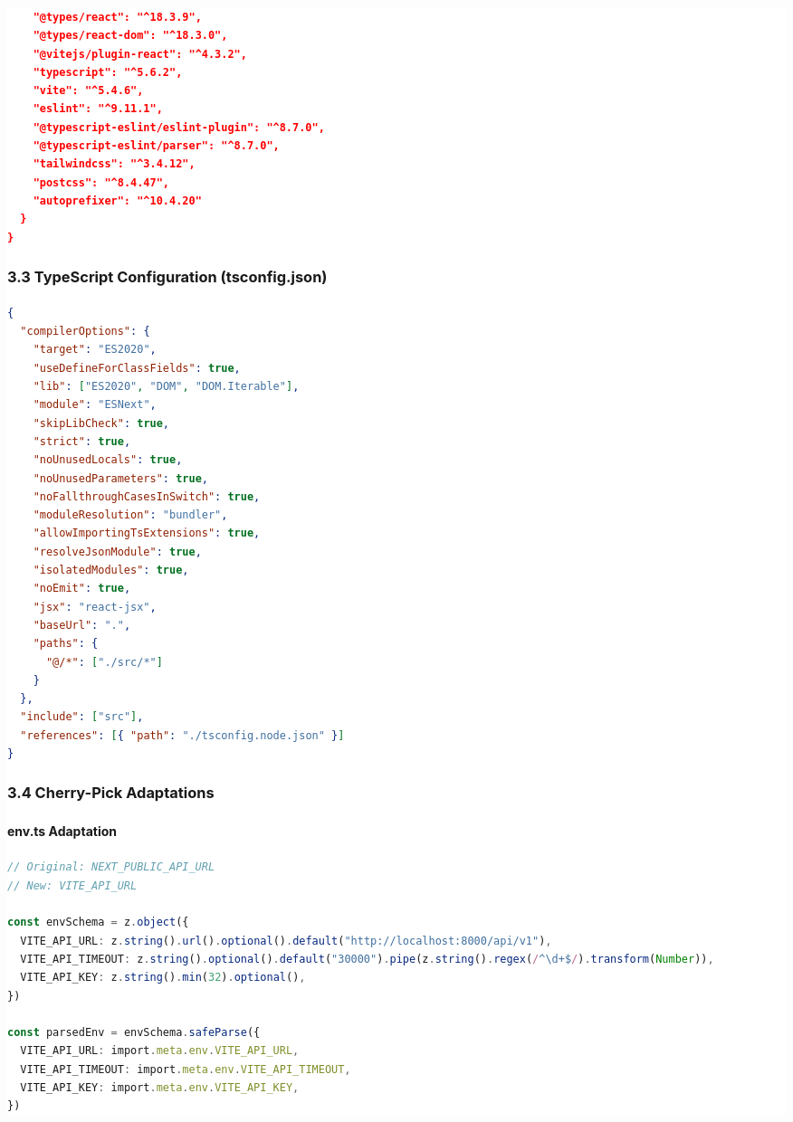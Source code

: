 ```json
    "@types/react": "^18.3.9",
    "@types/react-dom": "^18.3.0",
    "@vitejs/plugin-react": "^4.3.2",
    "typescript": "^5.6.2",
    "vite": "^5.4.6",
    "eslint": "^9.11.1",
    "@typescript-eslint/eslint-plugin": "^8.7.0",
    "@typescript-eslint/parser": "^8.7.0",
    "tailwindcss": "^3.4.12",
    "postcss": "^8.4.47",
    "autoprefixer": "^10.4.20"
  }
}
```

### 3.3 TypeScript Configuration (tsconfig.json)

```json
{
  "compilerOptions": {
    "target": "ES2020",
    "useDefineForClassFields": true,
    "lib": ["ES2020", "DOM", "DOM.Iterable"],
    "module": "ESNext",
    "skipLibCheck": true,
    "strict": true,
    "noUnusedLocals": true,
    "noUnusedParameters": true,
    "noFallthroughCasesInSwitch": true,
    "moduleResolution": "bundler",
    "allowImportingTsExtensions": true,
    "resolveJsonModule": true,
    "isolatedModules": true,
    "noEmit": true,
    "jsx": "react-jsx",
    "baseUrl": ".",
    "paths": {
      "@/*": ["./src/*"]
    }
  },
  "include": ["src"],
  "references": [{ "path": "./tsconfig.node.json" }]
}
```

### 3.4 Cherry-Pick Adaptations

#### env.ts Adaptation
```typescript
// Original: NEXT_PUBLIC_API_URL
// New: VITE_API_URL

const envSchema = z.object({
  VITE_API_URL: z.string().url().optional().default("http://localhost:8000/api/v1"),
  VITE_API_TIMEOUT: z.string().optional().default("30000").pipe(z.string().regex(/^\d+$/).transform(Number)),
  VITE_API_KEY: z.string().min(32).optional(),
})

const parsedEnv = envSchema.safeParse({
  VITE_API_URL: import.meta.env.VITE_API_URL,
  VITE_API_TIMEOUT: import.meta.env.VITE_API_TIMEOUT,
  VITE_API_KEY: import.meta.env.VITE_API_KEY,
})
```